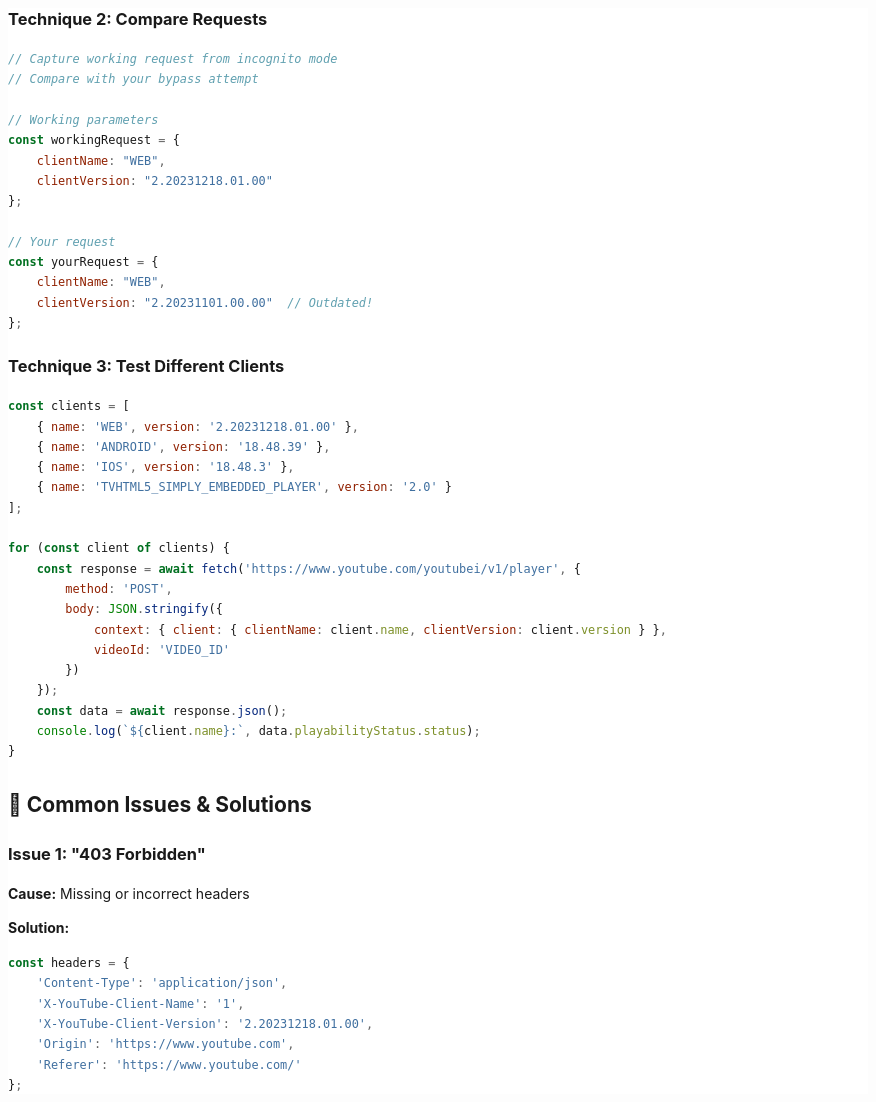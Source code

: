 ### Technique 2: Compare Requests

```javascript
// Capture working request from incognito mode
// Compare with your bypass attempt

// Working parameters
const workingRequest = {
    clientName: "WEB",
    clientVersion: "2.20231218.01.00"
};

// Your request
const yourRequest = {
    clientName: "WEB",
    clientVersion: "2.20231101.00.00"  // Outdated!
};
```

### Technique 3: Test Different Clients

```javascript
const clients = [
    { name: 'WEB', version: '2.20231218.01.00' },
    { name: 'ANDROID', version: '18.48.39' },
    { name: 'IOS', version: '18.48.3' },
    { name: 'TVHTML5_SIMPLY_EMBEDDED_PLAYER', version: '2.0' }
];

for (const client of clients) {
    const response = await fetch('https://www.youtube.com/youtubei/v1/player', {
        method: 'POST',
        body: JSON.stringify({
            context: { client: { clientName: client.name, clientVersion: client.version } },
            videoId: 'VIDEO_ID'
        })
    });
    const data = await response.json();
    console.log(`${client.name}:`, data.playabilityStatus.status);
}
```

## 🚨 Common Issues & Solutions

### Issue 1: "403 Forbidden"

**Cause:** Missing or incorrect headers

**Solution:**
```javascript
const headers = {
    'Content-Type': 'application/json',
    'X-YouTube-Client-Name': '1',
    'X-YouTube-Client-Version': '2.20231218.01.00',
    'Origin': 'https://www.youtube.com',
    'Referer': 'https://www.youtube.com/'
};
```

